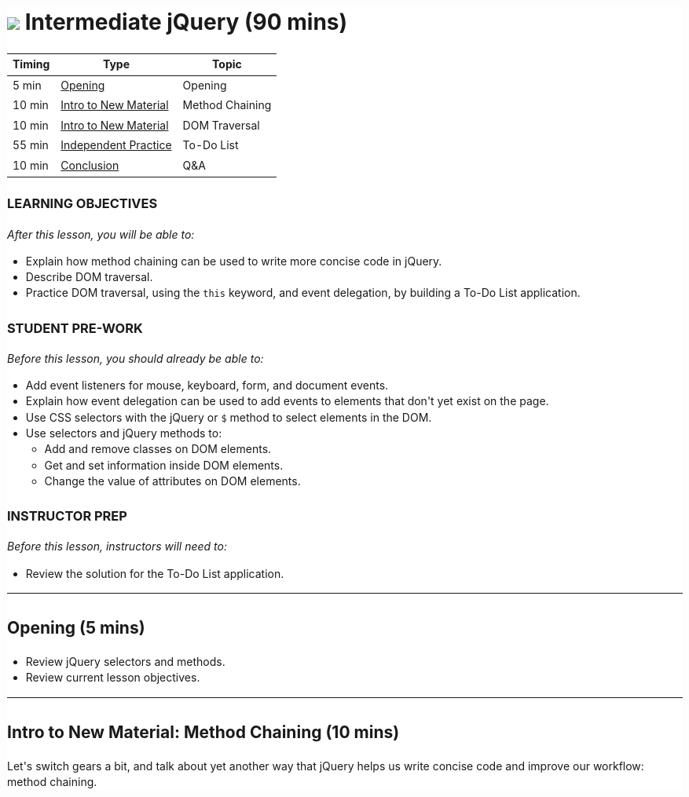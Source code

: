 
# ![](https://ga-dash.s3.amazonaws.com/production/assets/logo-9f88ae6c9c3871690e33280fcf557f33.png) Intermediate jQuery (90 mins)

| Timing | Type | Topic |
| --- | --- | --- |
| 5 min | [Opening](#opening) | Opening |
| 10 min | [Intro to New Material](#method-chaining) | Method Chaining |
| 10 min | [Intro to New Material](#dom-traversal) | DOM Traversal |
| 55 min | [Independent Practice](#independent-practice) | To-Do List |
| 10 min | [Conclusion](#conclusion) |Q&A |

### LEARNING OBJECTIVES
*After this lesson, you will be able to:*

- Explain how method chaining can be used to write more concise code in jQuery.
- Describe DOM traversal.
- Practice DOM traversal, using the `this` keyword, and event delegation, by building a To-Do List application.

### STUDENT PRE-WORK
*Before this lesson, you should already be able to:*

- Add event listeners for mouse, keyboard, form, and document events.
- Explain how event delegation can be used to add events to elements that don't yet exist on the page.
- Use CSS selectors with the jQuery or `$` method to select elements in the DOM.
- Use selectors and jQuery methods to:
	- Add and remove classes on DOM elements.
	- Get and set information inside DOM elements.
	- Change the value of attributes on DOM elements.

### INSTRUCTOR PREP
*Before this lesson, instructors will need to:*

- Review the solution for the To-Do List application.

---
<a name="opening"></a>
## Opening (5 mins)
- Review jQuery selectors and methods.
- Review current lesson objectives.

***

<a name="method-chaining"></a>
## Intro to New Material: Method Chaining (10 mins)
Let's switch gears a bit, and talk about yet another way that jQuery helps us write concise code and improve our workflow: method chaining.
